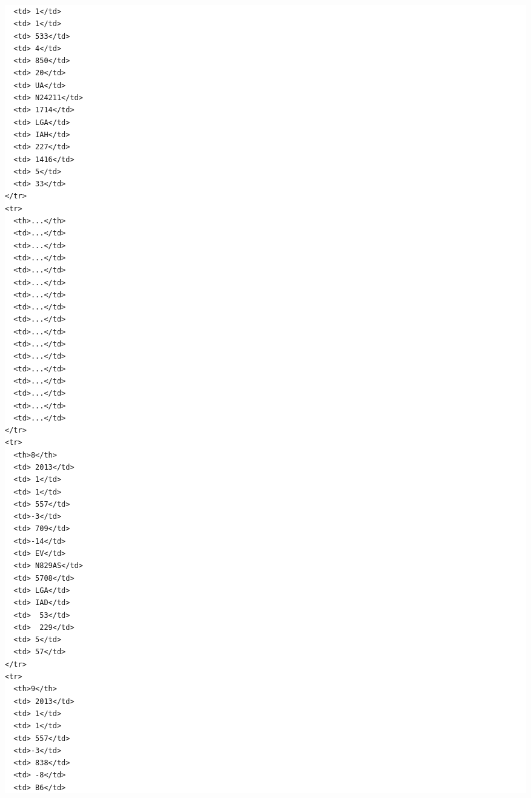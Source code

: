       <td> 1</td>
      <td> 1</td>
      <td> 533</td>
      <td> 4</td>
      <td> 850</td>
      <td> 20</td>
      <td> UA</td>
      <td> N24211</td>
      <td> 1714</td>
      <td> LGA</td>
      <td> IAH</td>
      <td> 227</td>
      <td> 1416</td>
      <td> 5</td>
      <td> 33</td>
    </tr>
    <tr>
      <th>...</th>
      <td>...</td>
      <td>...</td>
      <td>...</td>
      <td>...</td>
      <td>...</td>
      <td>...</td>
      <td>...</td>
      <td>...</td>
      <td>...</td>
      <td>...</td>
      <td>...</td>
      <td>...</td>
      <td>...</td>
      <td>...</td>
      <td>...</td>
      <td>...</td>
    </tr>
    <tr>
      <th>8</th>
      <td> 2013</td>
      <td> 1</td>
      <td> 1</td>
      <td> 557</td>
      <td>-3</td>
      <td> 709</td>
      <td>-14</td>
      <td> EV</td>
      <td> N829AS</td>
      <td> 5708</td>
      <td> LGA</td>
      <td> IAD</td>
      <td>  53</td>
      <td>  229</td>
      <td> 5</td>
      <td> 57</td>
    </tr>
    <tr>
      <th>9</th>
      <td> 2013</td>
      <td> 1</td>
      <td> 1</td>
      <td> 557</td>
      <td>-3</td>
      <td> 838</td>
      <td> -8</td>
      <td> B6</td>